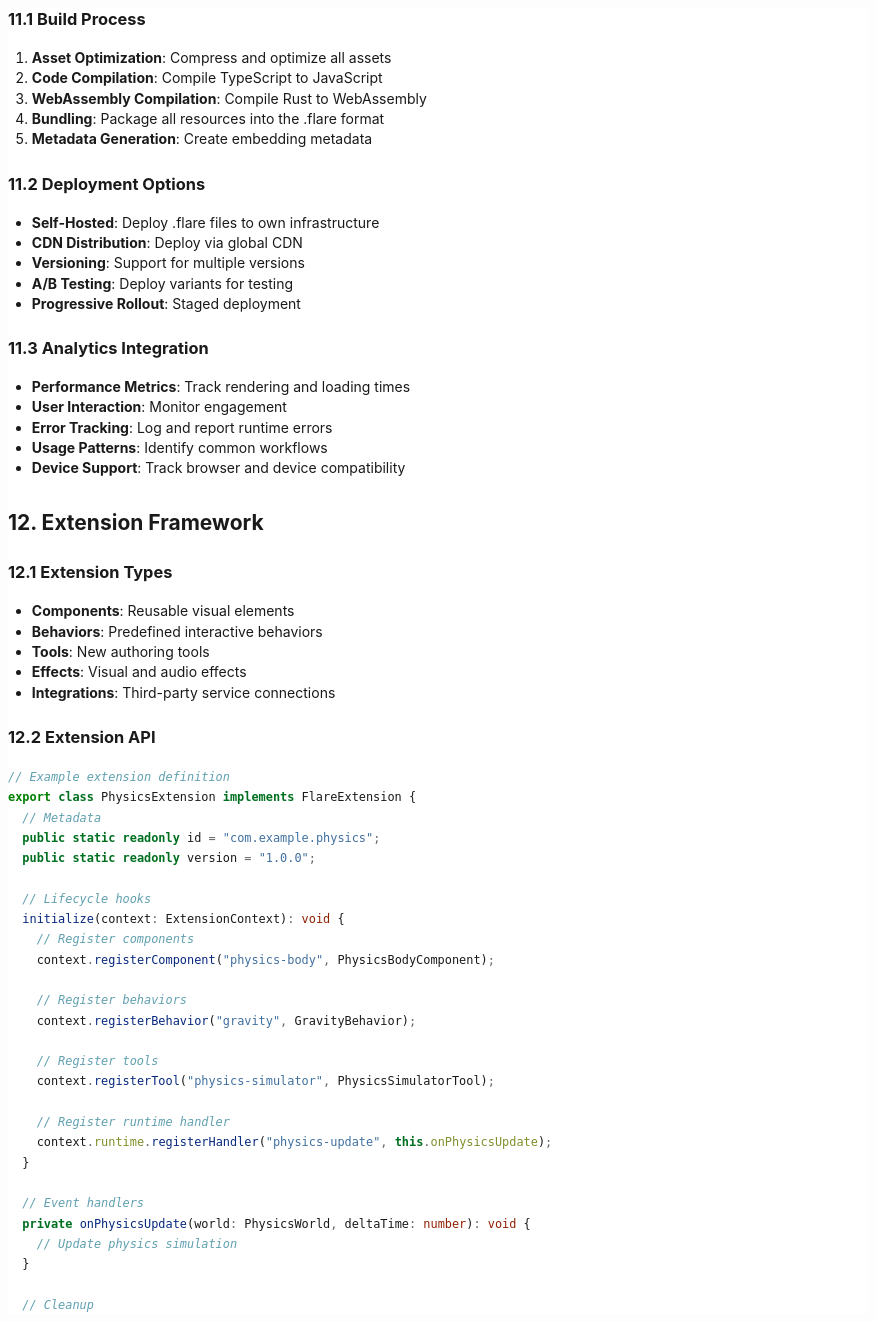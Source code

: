### 11.1 Build Process

1. **Asset Optimization**: Compress and optimize all assets
2. **Code Compilation**: Compile TypeScript to JavaScript
3. **WebAssembly Compilation**: Compile Rust to WebAssembly
4. **Bundling**: Package all resources into the .flare format
5. **Metadata Generation**: Create embedding metadata

### 11.2 Deployment Options

- **Self-Hosted**: Deploy .flare files to own infrastructure
- **CDN Distribution**: Deploy via global CDN
- **Versioning**: Support for multiple versions
- **A/B Testing**: Deploy variants for testing
- **Progressive Rollout**: Staged deployment

### 11.3 Analytics Integration

- **Performance Metrics**: Track rendering and loading times
- **User Interaction**: Monitor engagement
- **Error Tracking**: Log and report runtime errors
- **Usage Patterns**: Identify common workflows
- **Device Support**: Track browser and device compatibility

## 12. Extension Framework

### 12.1 Extension Types

- **Components**: Reusable visual elements
- **Behaviors**: Predefined interactive behaviors
- **Tools**: New authoring tools
- **Effects**: Visual and audio effects
- **Integrations**: Third-party service connections

### 12.2 Extension API

```typescript
// Example extension definition
export class PhysicsExtension implements FlareExtension {
  // Metadata
  public static readonly id = "com.example.physics";
  public static readonly version = "1.0.0";
  
  // Lifecycle hooks
  initialize(context: ExtensionContext): void {
    // Register components
    context.registerComponent("physics-body", PhysicsBodyComponent);
    
    // Register behaviors
    context.registerBehavior("gravity", GravityBehavior);
    
    // Register tools
    context.registerTool("physics-simulator", PhysicsSimulatorTool);
    
    // Register runtime handler
    context.runtime.registerHandler("physics-update", this.onPhysicsUpdate);
  }
  
  // Event handlers
  private onPhysicsUpdate(world: PhysicsWorld, deltaTime: number): void {
    // Update physics simulation
  }
  
  // Cleanup
```